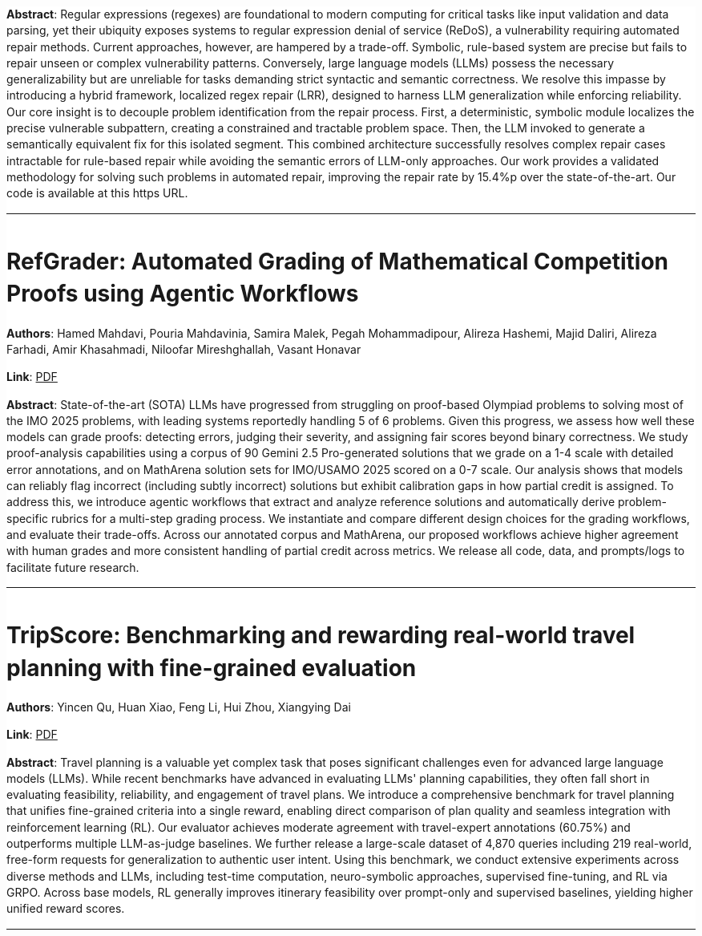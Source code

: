 **Abstract**: Regular expressions (regexes) are foundational to modern computing for critical tasks like input validation and data parsing, yet their ubiquity exposes systems to regular expression denial of service (ReDoS), a vulnerability requiring automated repair methods. Current approaches, however, are hampered by a trade-off. Symbolic, rule-based system are precise but fails to repair unseen or complex vulnerability patterns. Conversely, large language models (LLMs) possess the necessary generalizability but are unreliable for tasks demanding strict syntactic and semantic correctness. We resolve this impasse by introducing a hybrid framework, localized regex repair (LRR), designed to harness LLM generalization while enforcing reliability. Our core insight is to decouple problem identification from the repair process. First, a deterministic, symbolic module localizes the precise vulnerable subpattern, creating a constrained and tractable problem space. Then, the LLM invoked to generate a semantically equivalent fix for this isolated segment. This combined architecture successfully resolves complex repair cases intractable for rule-based repair while avoiding the semantic errors of LLM-only approaches. Our work provides a validated methodology for solving such problems in automated repair, improving the repair rate by 15.4%p over the state-of-the-art. Our code is available at this https URL. 

---
# RefGrader: Automated Grading of Mathematical Competition Proofs using Agentic Workflows 

**Authors**: Hamed Mahdavi, Pouria Mahdavinia, Samira Malek, Pegah Mohammadipour, Alireza Hashemi, Majid Daliri, Alireza Farhadi, Amir Khasahmadi, Niloofar Mireshghallah, Vasant Honavar  

**Link**: [PDF](https://arxiv.org/pdf/2510.09021)  

**Abstract**: State-of-the-art (SOTA) LLMs have progressed from struggling on proof-based Olympiad problems to solving most of the IMO 2025 problems, with leading systems reportedly handling 5 of 6 problems. Given this progress, we assess how well these models can grade proofs: detecting errors, judging their severity, and assigning fair scores beyond binary correctness. We study proof-analysis capabilities using a corpus of 90 Gemini 2.5 Pro-generated solutions that we grade on a 1-4 scale with detailed error annotations, and on MathArena solution sets for IMO/USAMO 2025 scored on a 0-7 scale. Our analysis shows that models can reliably flag incorrect (including subtly incorrect) solutions but exhibit calibration gaps in how partial credit is assigned. To address this, we introduce agentic workflows that extract and analyze reference solutions and automatically derive problem-specific rubrics for a multi-step grading process. We instantiate and compare different design choices for the grading workflows, and evaluate their trade-offs. Across our annotated corpus and MathArena, our proposed workflows achieve higher agreement with human grades and more consistent handling of partial credit across metrics. We release all code, data, and prompts/logs to facilitate future research. 

---
# TripScore: Benchmarking and rewarding real-world travel planning with fine-grained evaluation 

**Authors**: Yincen Qu, Huan Xiao, Feng Li, Hui Zhou, Xiangying Dai  

**Link**: [PDF](https://arxiv.org/pdf/2510.09011)  

**Abstract**: Travel planning is a valuable yet complex task that poses significant challenges even for advanced large language models (LLMs). While recent benchmarks have advanced in evaluating LLMs' planning capabilities, they often fall short in evaluating feasibility, reliability, and engagement of travel plans. We introduce a comprehensive benchmark for travel planning that unifies fine-grained criteria into a single reward, enabling direct comparison of plan quality and seamless integration with reinforcement learning (RL). Our evaluator achieves moderate agreement with travel-expert annotations (60.75\%) and outperforms multiple LLM-as-judge baselines. We further release a large-scale dataset of 4,870 queries including 219 real-world, free-form requests for generalization to authentic user intent. Using this benchmark, we conduct extensive experiments across diverse methods and LLMs, including test-time computation, neuro-symbolic approaches, supervised fine-tuning, and RL via GRPO. Across base models, RL generally improves itinerary feasibility over prompt-only and supervised baselines, yielding higher unified reward scores. 

---